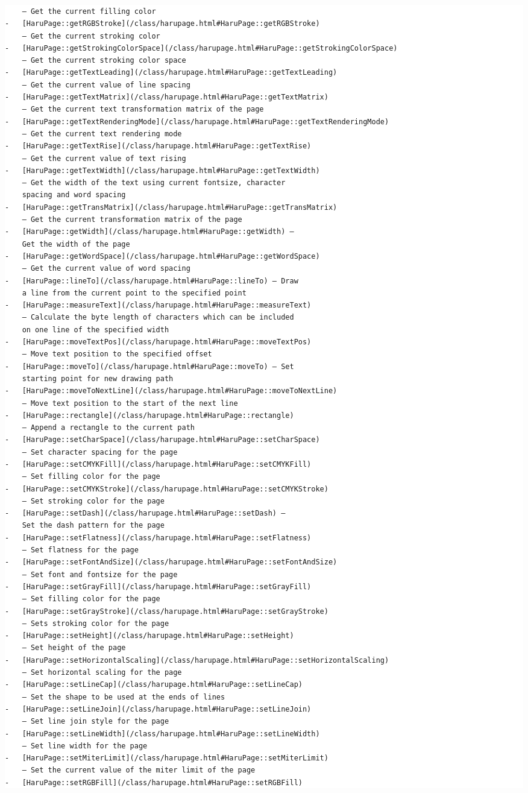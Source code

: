         — Get the current filling color
    -   [HaruPage::getRGBStroke](/class/harupage.html#HaruPage::getRGBStroke)
        — Get the current stroking color
    -   [HaruPage::getStrokingColorSpace](/class/harupage.html#HaruPage::getStrokingColorSpace)
        — Get the current stroking color space
    -   [HaruPage::getTextLeading](/class/harupage.html#HaruPage::getTextLeading)
        — Get the current value of line spacing
    -   [HaruPage::getTextMatrix](/class/harupage.html#HaruPage::getTextMatrix)
        — Get the current text transformation matrix of the page
    -   [HaruPage::getTextRenderingMode](/class/harupage.html#HaruPage::getTextRenderingMode)
        — Get the current text rendering mode
    -   [HaruPage::getTextRise](/class/harupage.html#HaruPage::getTextRise)
        — Get the current value of text rising
    -   [HaruPage::getTextWidth](/class/harupage.html#HaruPage::getTextWidth)
        — Get the width of the text using current fontsize, character
        spacing and word spacing
    -   [HaruPage::getTransMatrix](/class/harupage.html#HaruPage::getTransMatrix)
        — Get the current transformation matrix of the page
    -   [HaruPage::getWidth](/class/harupage.html#HaruPage::getWidth) —
        Get the width of the page
    -   [HaruPage::getWordSpace](/class/harupage.html#HaruPage::getWordSpace)
        — Get the current value of word spacing
    -   [HaruPage::lineTo](/class/harupage.html#HaruPage::lineTo) — Draw
        a line from the current point to the specified point
    -   [HaruPage::measureText](/class/harupage.html#HaruPage::measureText)
        — Calculate the byte length of characters which can be included
        on one line of the specified width
    -   [HaruPage::moveTextPos](/class/harupage.html#HaruPage::moveTextPos)
        — Move text position to the specified offset
    -   [HaruPage::moveTo](/class/harupage.html#HaruPage::moveTo) — Set
        starting point for new drawing path
    -   [HaruPage::moveToNextLine](/class/harupage.html#HaruPage::moveToNextLine)
        — Move text position to the start of the next line
    -   [HaruPage::rectangle](/class/harupage.html#HaruPage::rectangle)
        — Append a rectangle to the current path
    -   [HaruPage::setCharSpace](/class/harupage.html#HaruPage::setCharSpace)
        — Set character spacing for the page
    -   [HaruPage::setCMYKFill](/class/harupage.html#HaruPage::setCMYKFill)
        — Set filling color for the page
    -   [HaruPage::setCMYKStroke](/class/harupage.html#HaruPage::setCMYKStroke)
        — Set stroking color for the page
    -   [HaruPage::setDash](/class/harupage.html#HaruPage::setDash) —
        Set the dash pattern for the page
    -   [HaruPage::setFlatness](/class/harupage.html#HaruPage::setFlatness)
        — Set flatness for the page
    -   [HaruPage::setFontAndSize](/class/harupage.html#HaruPage::setFontAndSize)
        — Set font and fontsize for the page
    -   [HaruPage::setGrayFill](/class/harupage.html#HaruPage::setGrayFill)
        — Set filling color for the page
    -   [HaruPage::setGrayStroke](/class/harupage.html#HaruPage::setGrayStroke)
        — Sets stroking color for the page
    -   [HaruPage::setHeight](/class/harupage.html#HaruPage::setHeight)
        — Set height of the page
    -   [HaruPage::setHorizontalScaling](/class/harupage.html#HaruPage::setHorizontalScaling)
        — Set horizontal scaling for the page
    -   [HaruPage::setLineCap](/class/harupage.html#HaruPage::setLineCap)
        — Set the shape to be used at the ends of lines
    -   [HaruPage::setLineJoin](/class/harupage.html#HaruPage::setLineJoin)
        — Set line join style for the page
    -   [HaruPage::setLineWidth](/class/harupage.html#HaruPage::setLineWidth)
        — Set line width for the page
    -   [HaruPage::setMiterLimit](/class/harupage.html#HaruPage::setMiterLimit)
        — Set the current value of the miter limit of the page
    -   [HaruPage::setRGBFill](/class/harupage.html#HaruPage::setRGBFill)
